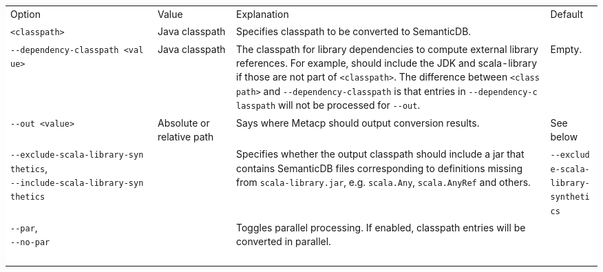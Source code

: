 <table>
  <tr>
    <td width="200px">Option</td>
    <td width="100px">Value</td>
    <td>Explanation</td>
    <td>Default</td>
  </tr>
  <tr>
    <td><code>&lt;classpath&gt;</code></td>
    <td>Java classpath</td>
    <td>
      Specifies classpath to be converted to SemanticDB.
    </td>
    <td></td>
  </tr>
  <tr>
    <td><code>--dependency-classpath &lt;value&gt</code></td>
    <td>Java classpath</td>
    <td>
      The classpath for library dependencies to compute external library references.
      For example, should include the JDK and scala-library if those are not
      part of <code>&lt;classpath&gt;</code>. The difference between
      <code>&lt;classpath&gt;</code> and <code>--dependency-classpath</code> is
      that entries in <code>--dependency-classpath</code> will not be processed
      for <code>--out</code>.
    </td>
    <td>
      Empty.
    </td>
  </tr>
  <tr>
    <td><code>--out &lt;value&gt</code></td>
    <td>Absolute or relative path</td>
    <td>
      Says where Metacp should output conversion results.
    </td>
    <td>
      See below
    </td>
  </tr>
  <tr>
    <td>
      <code>--exclude-scala-library-synthetics</code>,<br/>
      <code>--include-scala-library-synthetics</code>
    </td>
    <td></td>
    <td>
      Specifies whether the output classpath should include a jar that contains
      SemanticDB files corresponding to definitions missing from
      <code>scala-library.jar</code>, e.g. <code>scala.Any</code>,
      <code>scala.AnyRef</code> and others.
    </td>
    <td>
      <code>--exclude-scala-library-synthetics</code>
    </td>
  </tr>
  <tr>
    <td><code>--par</code>,<br/><code>--no-par</code></td>
    <td></td>
    <td>
      Toggles parallel processing. If enabled, classpath entries
      will be converted in parallel.
      <br/>
      <br/>